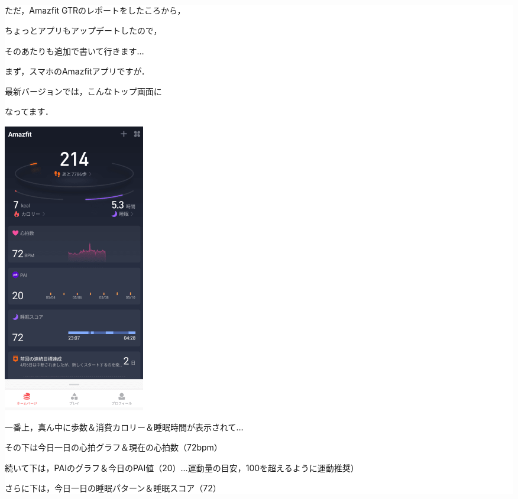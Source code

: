
ただ，Amazfit GTRのレポートをしたころから，


ちょっとアプリもアップデートしたので，


そのあたりも追加で書いて行きます…





まず，スマホのAmazfitアプリですが．


最新バージョンでは，こんなトップ画面に


なってます．




![799338e990b2b974abe71be9887b3fbb.png](images/799338e990b2b974abe71be9887b3fbb.png)




一番上，真ん中に歩数＆消費カロリー＆睡眠時間が表示されて…


その下は今日一日の心拍グラフ＆現在の心拍数（72bpm）


続いて下は，PAIのグラフ＆今日のPAI値（20）…運動量の目安，100を超えるように運動推奨）


さらに下は，今日一日の睡眠パターン＆睡眠スコア（72）
